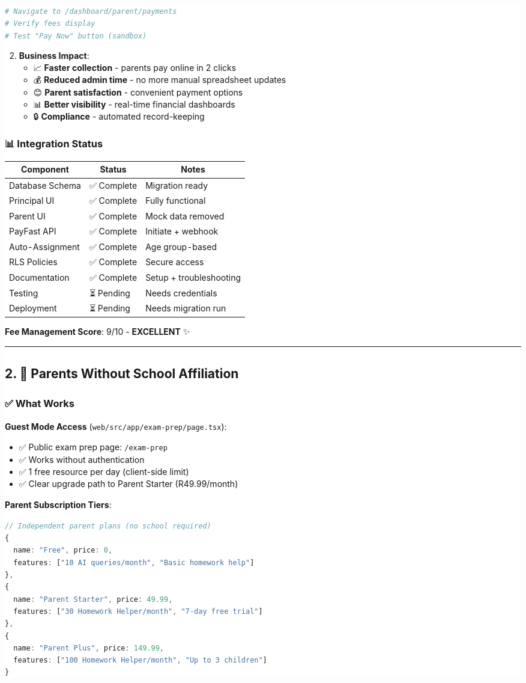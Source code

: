    ```bash
   # Navigate to /dashboard/parent/payments
   # Verify fees display
   # Test "Pay Now" button (sandbox)
   ```

2. **Business Impact**:
   - 📈 **Faster collection** - parents pay online in 2 clicks
   - 💰 **Reduced admin time** - no more manual spreadsheet updates
   - 😊 **Parent satisfaction** - convenient payment options
   - 📊 **Better visibility** - real-time financial dashboards
   - 🔒 **Compliance** - automated record-keeping

### 📊 Integration Status

| Component | Status | Notes |
|-----------|--------|-------|
| Database Schema | ✅ Complete | Migration ready |
| Principal UI | ✅ Complete | Fully functional |
| Parent UI | ✅ Complete | Mock data removed |
| PayFast API | ✅ Complete | Initiate + webhook |
| Auto-Assignment | ✅ Complete | Age group-based |
| RLS Policies | ✅ Complete | Secure access |
| Documentation | ✅ Complete | Setup + troubleshooting |
| Testing | ⏳ Pending | Needs credentials |
| Deployment | ⏳ Pending | Needs migration run |

**Fee Management Score**: 9/10 - **EXCELLENT** ✨

---

## 2. 👥 Parents Without School Affiliation

### ✅ What Works

**Guest Mode Access** (`web/src/app/exam-prep/page.tsx`):
- ✅ Public exam prep page: `/exam-prep`
- ✅ Works without authentication
- ✅ 1 free resource per day (client-side limit)
- ✅ Clear upgrade path to Parent Starter (R49.99/month)

**Parent Subscription Tiers**:
```typescript
// Independent parent plans (no school required)
{
  name: "Free", price: 0,
  features: ["10 AI queries/month", "Basic homework help"]
},
{
  name: "Parent Starter", price: 49.99,
  features: ["30 Homework Helper/month", "7-day free trial"]
},
{
  name: "Parent Plus", price: 149.99,
  features: ["100 Homework Helper/month", "Up to 3 children"]
}
```
